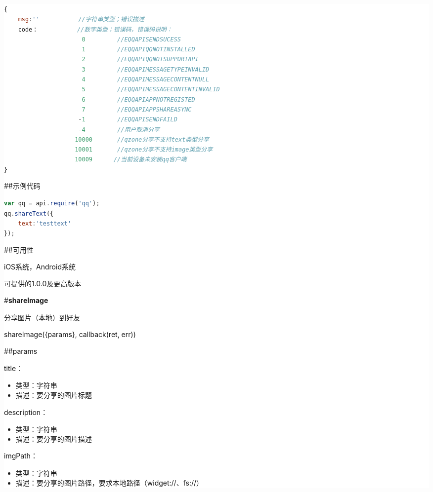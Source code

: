 ```js
{
	msg:''           //字符串类型；错误描述
	code：           //数字类型；错误码，错误码说明：
				      0     	//EQQAPISENDSUCESS
			          1    		//EQQAPIQQNOTINSTALLED
			          2   		//EQQAPIQQNOTSUPPORTAPI
			          3     	//EQQAPIMESSAGETYPEINVALID
			          4    		//EQQAPIMESSAGECONTENTNULL
			          5   		//EQQAPIMESSAGECONTENTINVALID
			          6     	//EQQAPIAPPNOTREGISTED
			          7    		//EQQAPIAPPSHAREASYNC
			         -1   		//EQQAPISENDFAILD
			         -4     	//用户取消分享
			        10000    	//qzone分享不支持text类型分享
			        10001   	//qzone分享不支持image类型分享
			        10009      //当前设备未安装qq客户端       
}
```

##示例代码

```js
var qq = api.require('qq');
qq.shareText({
	text:'testtext'
});
```

##可用性

iOS系统，Android系统

可提供的1.0.0及更高版本



#**shareImage**<div id="4"></div>

分享图片（本地）到好友

shareImage({params}, callback(ret, err))

##params

title：

- 类型：字符串
- 描述：要分享的图片标题

description：

- 类型：字符串
- 描述：要分享的图片描述

imgPath：

- 类型：字符串
- 描述：要分享的图片路径，要求本地路径（widget://、fs://）
